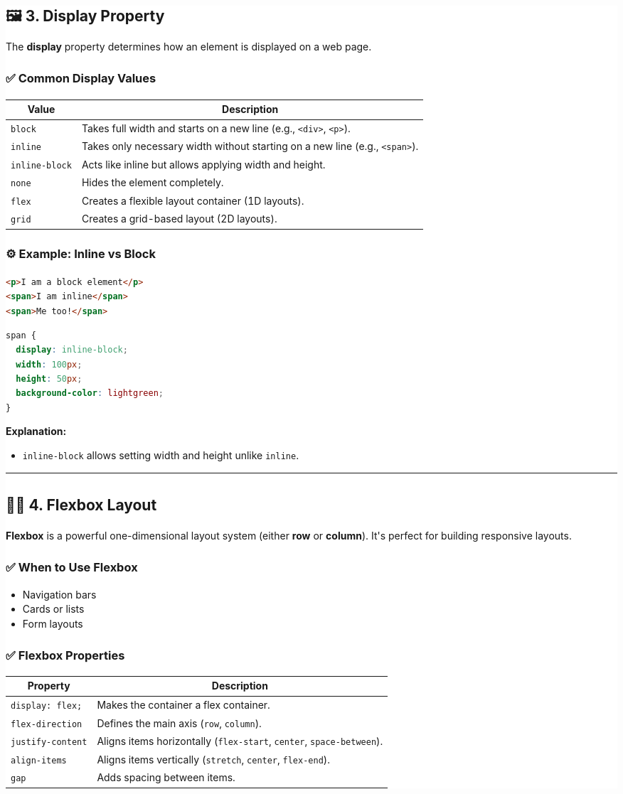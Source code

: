 ## 🖼 **3. Display Property**

The **display** property determines how an element is displayed on a web page.

### ✅ **Common Display Values**
| Value             | Description                                                            |
|--------------------|-----------------------------------------------------------------------|
| `block`            | Takes full width and starts on a new line (e.g., `<div>`, `<p>`).    |
| `inline`           | Takes only necessary width without starting on a new line (e.g., `<span>`). |
| `inline-block`     | Acts like inline but allows applying width and height.               |
| `none`             | Hides the element completely.                                        |
| `flex`             | Creates a flexible layout container (1D layouts).                   |
| `grid`             | Creates a grid-based layout (2D layouts).                           |

### ⚙️ **Example: Inline vs Block**
```html
<p>I am a block element</p>
<span>I am inline</span>
<span>Me too!</span>
```
```css
span {
  display: inline-block;
  width: 100px;
  height: 50px;
  background-color: lightgreen;
}
```
**Explanation:**  
- `inline-block` allows setting width and height unlike `inline`.

---

## 🧑‍💻 **4. Flexbox Layout**

**Flexbox** is a powerful one-dimensional layout system (either **row** or **column**). It's perfect for building responsive layouts.

### ✅ **When to Use Flexbox**
- Navigation bars
- Cards or lists
- Form layouts

### ✅ **Flexbox Properties**
| Property              | Description                                                                                      |
|------------------------|-------------------------------------------------------------------------------------------------|
| `display: flex;`       | Makes the container a flex container.                                                          |
| `flex-direction`       | Defines the main axis (`row`, `column`).                                                        |
| `justify-content`      | Aligns items horizontally (`flex-start`, `center`, `space-between`).                           |
| `align-items`          | Aligns items vertically (`stretch`, `center`, `flex-end`).                                     |
| `gap`                  | Adds spacing between items.                                                                    |
